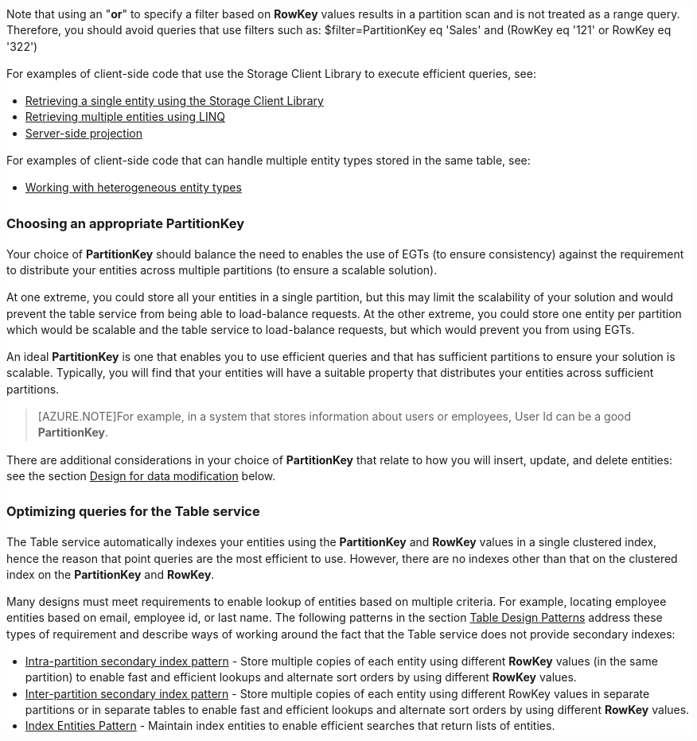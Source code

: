 Note that using an "**or**" to specify a filter based on **RowKey** values results in a partition scan and is not treated as a range query. Therefore, you should avoid queries that use filters such as:
$filter=PartitionKey eq 'Sales' and (RowKey eq '121' or RowKey eq '322')  

For examples of client-side code that use the Storage Client Library to execute efficient queries, see:  

-	[Retrieving a single entity using the Storage Client Library](#retrieving-a-single-entity-using-the-storage-client-library)
-	[Retrieving multiple entities using LINQ](#retrieving-multiple-entities-using-linq)
-	[Server-side projection](#server-side-projection)  

For examples of client-side code that can handle multiple entity types stored in the same table, see:  

-	[Working with heterogeneous entity types](#working-with-heterogeneous-entity-types)  

### Choosing an appropriate PartitionKey  

Your choice of **PartitionKey** should balance the need to enables the use of EGTs (to ensure consistency) against the requirement to distribute your entities across multiple partitions (to ensure a scalable solution).  

At one extreme, you could store all your entities in a single partition, but this may limit the scalability of your solution and would prevent the table service from being able to load-balance requests. At the other extreme, you could store one entity per partition which would be scalable and the table service to load-balance requests, but which would prevent you from using EGTs.  

An ideal **PartitionKey** is one that enables you to use efficient queries and that has sufficient partitions to ensure your solution is scalable. Typically, you will find that your entities will have a suitable property that distributes your entities across sufficient partitions.  

>[AZURE.NOTE]For example, in a system that stores information about users or employees, User Id can be a good **PartitionKey**.  

There are additional considerations in your choice of **PartitionKey** that relate to how you will insert, update, and delete entities: see the section [Design for data modification](#design-for-data-modification) below.  

### Optimizing queries for the Table service  

The Table service automatically indexes your entities using the **PartitionKey** and **RowKey** values in a single clustered index, hence the reason that point queries are the most efficient to use. However, there are no indexes other than that on the clustered index on the **PartitionKey** and **RowKey**.   

Many designs must meet requirements to enable lookup of entities based on multiple criteria. For example, locating employee entities based on email, employee id, or last name. The following patterns in the section [Table Design Patterns](#table-design-patterns) address these types of requirement and describe ways of working around the fact that the Table service does not provide secondary indexes:  

-	[Intra-partition secondary index pattern](#intra-partition-secondary-index-pattern) - Store multiple copies of each entity using different **RowKey** values (in the same partition) to enable fast and efficient lookups and alternate sort orders by using different **RowKey** values.  
-	[Inter-partition secondary index pattern](#inter-partition-secondary-index-pattern) - Store multiple copies of each entity using different RowKey values in separate partitions or in separate tables to enable fast and efficient lookups and alternate sort orders by using different **RowKey** values.  
-	[Index Entities Pattern](#index-entities-pattern) - Maintain index entities to enable efficient searches that return lists of entities.  


[1]: ./media/storage-table-design-guide/storage-table-design-IMAGE01.png
[2]: ./media/storage-table-design-guide/storage-table-design-IMAGE02.png
[3]: ./media/storage-table-design-guide/storage-table-design-IMAGE03.png
[4]: ./media/storage-table-design-guide/storage-table-design-IMAGE04.png
[5]: ./media/storage-table-design-guide/storage-table-design-IMAGE05.png
[6]: ./media/storage-table-design-guide/storage-table-design-IMAGE06.png
[7]: ./media/storage-table-design-guide/storage-table-design-IMAGE07.png
[8]: ./media/storage-table-design-guide/storage-table-design-IMAGE08.png
[9]: ./media/storage-table-design-guide/storage-table-design-IMAGE09.png
[10]: ./media/storage-table-design-guide/storage-table-design-IMAGE10.png
[11]: ./media/storage-table-design-guide/storage-table-design-IMAGE11.png
[12]: ./media/storage-table-design-guide/storage-table-design-IMAGE12.png
[13]: ./media/storage-table-design-guide/storage-table-design-IMAGE13.png
[14]: ./media/storage-table-design-guide/storage-table-design-IMAGE14.png
[15]: ./media/storage-table-design-guide/storage-table-design-IMAGE15.png
[16]: ./media/storage-table-design-guide/storage-table-design-IMAGE16.png
[17]: ./media/storage-table-design-guide/storage-table-design-IMAGE17.png
[18]: ./media/storage-table-design-guide/storage-table-design-IMAGE18.png
[19]: ./media/storage-table-design-guide/storage-table-design-IMAGE19.png
[20]: ./media/storage-table-design-guide/storage-table-design-IMAGE20.png
[21]: ./media/storage-table-design-guide/storage-table-design-IMAGE21.png
[22]: ./media/storage-table-design-guide/storage-table-design-IMAGE22.png
[23]: ./media/storage-table-design-guide/storage-table-design-IMAGE23.png
[24]: ./media/storage-table-design-guide/storage-table-design-IMAGE24.png
[25]: ./media/storage-table-design-guide/storage-table-design-IMAGE25.png
[26]: ./media/storage-table-design-guide/storage-table-design-IMAGE26.png
[27]: ./media/storage-table-design-guide/storage-table-design-IMAGE27.png
[28]: ./media/storage-table-design-guide/storage-table-design-IMAGE28.png
[29]: ./media/storage-table-design-guide/storage-table-design-IMAGE29.png